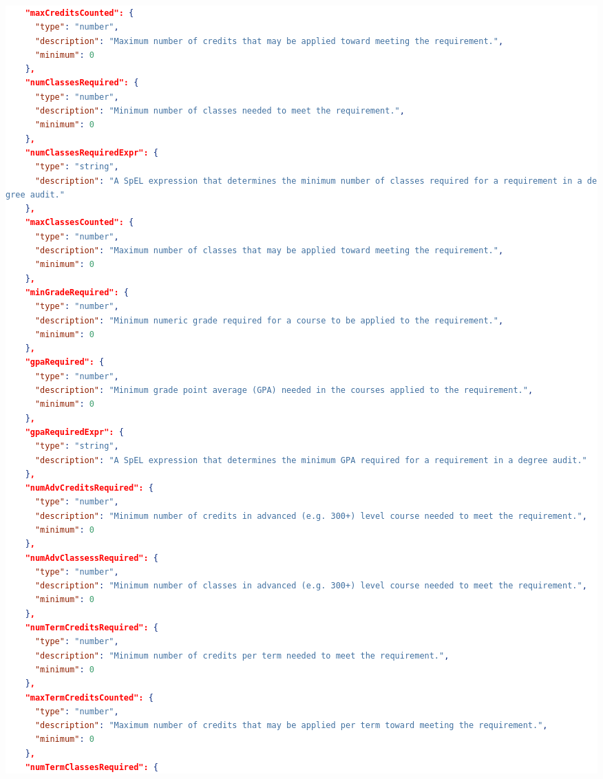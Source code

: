 ```json
    "maxCreditsCounted": {
      "type": "number",
      "description": "Maximum number of credits that may be applied toward meeting the requirement.",
      "minimum": 0
    },
    "numClassesRequired": {
      "type": "number",
      "description": "Minimum number of classes needed to meet the requirement.",
      "minimum": 0
    },
    "numClassesRequiredExpr": {
      "type": "string",
      "description": "A SpEL expression that determines the minimum number of classes required for a requirement in a degree audit."
    },
    "maxClassesCounted": {
      "type": "number",
      "description": "Maximum number of classes that may be applied toward meeting the requirement.",
      "minimum": 0
    },
    "minGradeRequired": {
      "type": "number",
      "description": "Minimum numeric grade required for a course to be applied to the requirement.",
      "minimum": 0
    },
    "gpaRequired": {
      "type": "number",
      "description": "Minimum grade point average (GPA) needed in the courses applied to the requirement.",
      "minimum": 0
    },
    "gpaRequiredExpr": {
      "type": "string",
      "description": "A SpEL expression that determines the minimum GPA required for a requirement in a degree audit."
    },
    "numAdvCreditsRequired": {
      "type": "number",
      "description": "Minimum number of credits in advanced (e.g. 300+) level course needed to meet the requirement.",
      "minimum": 0
    },
    "numAdvClassessRequired": {
      "type": "number",
      "description": "Minimum number of classes in advanced (e.g. 300+) level course needed to meet the requirement.",
      "minimum": 0
    },
    "numTermCreditsRequired": {
      "type": "number",
      "description": "Minimum number of credits per term needed to meet the requirement.",
      "minimum": 0
    },
    "maxTermCreditsCounted": {
      "type": "number",
      "description": "Maximum number of credits that may be applied per term toward meeting the requirement.",
      "minimum": 0
    },
    "numTermClassesRequired": {
```